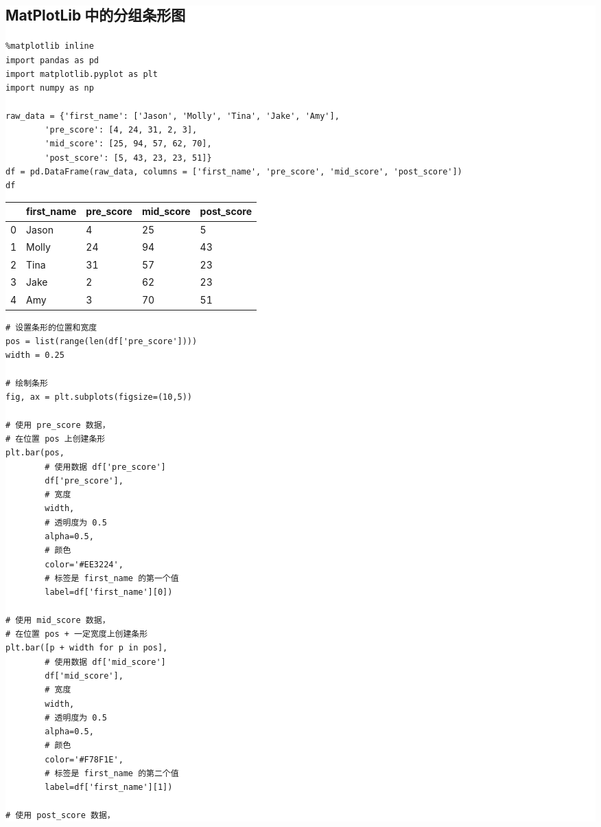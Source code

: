 ## MatPlotLib 中的分组条形图

```
%matplotlib inline
import pandas as pd
import matplotlib.pyplot as plt
import numpy as np

raw_data = {'first_name': ['Jason', 'Molly', 'Tina', 'Jake', 'Amy'],
        'pre_score': [4, 24, 31, 2, 3],
        'mid_score': [25, 94, 57, 62, 70],
        'post_score': [5, 43, 23, 23, 51]}
df = pd.DataFrame(raw_data, columns = ['first_name', 'pre_score', 'mid_score', 'post_score'])
df 
```

|  | first_name | pre_score | mid_score | post_score |
| --- | --- | --- | --- | --- |
| 0 | Jason | 4 | 25 | 5 |
| 1 | Molly | 24 | 94 | 43 |
| 2 | Tina | 31 | 57 | 23 |
| 3 | Jake | 2 | 62 | 23 |
| 4 | Amy | 3 | 70 | 51 |

```
# 设置条形的位置和宽度
pos = list(range(len(df['pre_score']))) 
width = 0.25 

# 绘制条形
fig, ax = plt.subplots(figsize=(10,5))

# 使用 pre_score 数据，
# 在位置 pos 上创建条形
plt.bar(pos, 
        # 使用数据 df['pre_score']
        df['pre_score'], 
        # 宽度
        width, 
        # 透明度为 0.5
        alpha=0.5, 
        # 颜色
        color='#EE3224', 
        # 标签是 first_name 的第一个值
        label=df['first_name'][0]) 

# 使用 mid_score 数据，
# 在位置 pos + 一定宽度上创建条形
plt.bar([p + width for p in pos], 
        # 使用数据 df['mid_score']
        df['mid_score'],
        # 宽度
        width, 
        # 透明度为 0.5
        alpha=0.5, 
        # 颜色
        color='#F78F1E', 
        # 标签是 first_name 的第二个值
        label=df['first_name'][1]) 

# 使用 post_score 数据，
```
